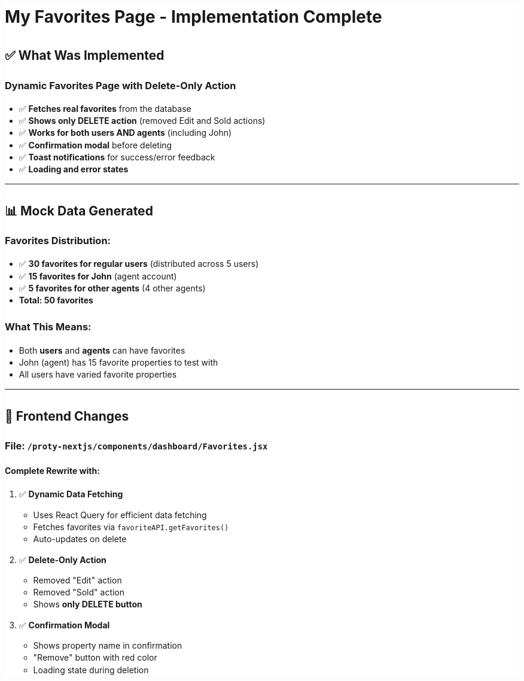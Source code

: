 # My Favorites Page - Implementation Complete

## ✅ What Was Implemented

### **Dynamic Favorites Page with Delete-Only Action**
- ✅ **Fetches real favorites** from the database
- ✅ **Shows only DELETE action** (removed Edit and Sold actions)
- ✅ **Works for both users AND agents** (including John)
- ✅ **Confirmation modal** before deleting
- ✅ **Toast notifications** for success/error feedback
- ✅ **Loading and error states**

---

## 📊 Mock Data Generated

### **Favorites Distribution:**
- ✅ **30 favorites for regular users** (distributed across 5 users)
- ✅ **15 favorites for John** (agent account)
- ✅ **5 favorites for other agents** (4 other agents)
- **Total: 50 favorites**

### **What This Means:**
- Both **users** and **agents** can have favorites
- John (agent) has 15 favorite properties to test with
- All users have varied favorite properties

---

## 🎯 Frontend Changes

### **File: `/proty-nextjs/components/dashboard/Favorites.jsx`**

#### Complete Rewrite with:
1. ✅ **Dynamic Data Fetching**
   - Uses React Query for efficient data fetching
   - Fetches favorites via `favoriteAPI.getFavorites()`
   - Auto-updates on delete

2. ✅ **Delete-Only Action**
   - Removed "Edit" action
   - Removed "Sold" action
   - Shows **only DELETE button**

3. ✅ **Confirmation Modal**
   - Shows property name in confirmation
   - "Remove" button with red color
   - Loading state during deletion
